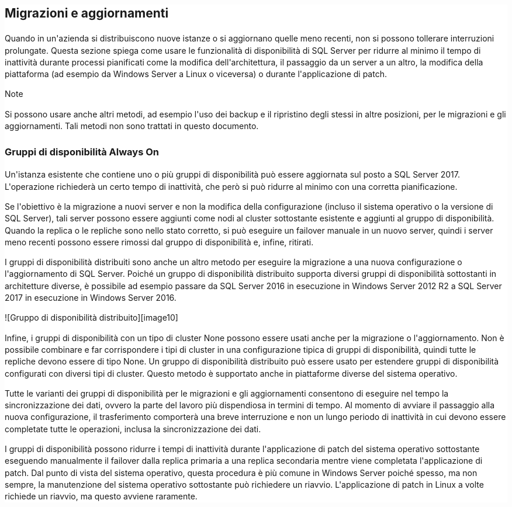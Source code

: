 ## <a name = "Migrations"></a> Migrazioni e aggiornamenti

Quando in un'azienda si distribuiscono nuove istanze o si aggiornano quelle meno recenti, non si possono tollerare interruzioni prolungate. Questa sezione spiega come usare le funzionalità di disponibilità di SQL Server per ridurre al minimo il tempo di inattività durante processi pianificati come la modifica dell'architettura, il passaggio da un server a un altro, la modifica della piattaforma (ad esempio da Windows Server a Linux o viceversa) o durante l'applicazione di patch.

> [!NOTE]
> Si possono usare anche altri metodi, ad esempio l'uso dei backup e il ripristino degli stessi in altre posizioni, per le migrazioni e gli aggiornamenti. Tali metodi non sono trattati in questo documento. 

### <a name="always-on-availability-groups"></a>Gruppi di disponibilità Always On

Un'istanza esistente che contiene uno o più gruppi di disponibilità può essere aggiornata sul posto a SQL Server 2017. L'operazione richiederà un certo tempo di inattività, che però si può ridurre al minimo con una corretta pianificazione. 

Se l'obiettivo è la migrazione a nuovi server e non la modifica della configurazione (incluso il sistema operativo o la versione di SQL Server), tali server possono essere aggiunti come nodi al cluster sottostante esistente e aggiunti al gruppo di disponibilità. Quando la replica o le repliche sono nello stato corretto, si può eseguire un failover manuale in un nuovo server, quindi i server meno recenti possono essere rimossi dal gruppo di disponibilità e, infine, ritirati. 

I gruppi di disponibilità distribuiti sono anche un altro metodo per eseguire la migrazione a una nuova configurazione o l'aggiornamento di SQL Server. Poiché un gruppo di disponibilità distribuito supporta diversi gruppi di disponibilità sottostanti in architetture diverse, è possibile ad esempio passare da SQL Server 2016 in esecuzione in Windows Server 2012 R2 a SQL Server 2017 in esecuzione in Windows Server 2016. 

![Gruppo di disponibilità distribuito][image10]

Infine, i gruppi di disponibilità con un tipo di cluster None possono essere usati anche per la migrazione o l'aggiornamento. Non è possibile combinare e far corrispondere i tipi di cluster in una configurazione tipica di gruppi di disponibilità, quindi tutte le repliche devono essere di tipo None. Un gruppo di disponibilità distribuito può essere usato per estendere gruppi di disponibilità configurati con diversi tipi di cluster. Questo metodo è supportato anche in piattaforme diverse del sistema operativo.

Tutte le varianti dei gruppi di disponibilità per le migrazioni e gli aggiornamenti consentono di eseguire nel tempo la sincronizzazione dei dati, ovvero la parte del lavoro più dispendiosa in termini di tempo. Al momento di avviare il passaggio alla nuova configurazione, il trasferimento comporterà una breve interruzione e non un lungo periodo di inattività in cui devono essere completate tutte le operazioni, inclusa la sincronizzazione dei dati. 

I gruppi di disponibilità possono ridurre i tempi di inattività durante l'applicazione di patch del sistema operativo sottostante eseguendo manualmente il failover dalla replica primaria a una replica secondaria mentre viene completata l'applicazione di patch. Dal punto di vista del sistema operativo, questa procedura è più comune in Windows Server poiché spesso, ma non sempre, la manutenzione del sistema operativo sottostante può richiedere un riavvio. L'applicazione di patch in Linux a volte richiede un riavvio, ma questo avviene raramente. 
